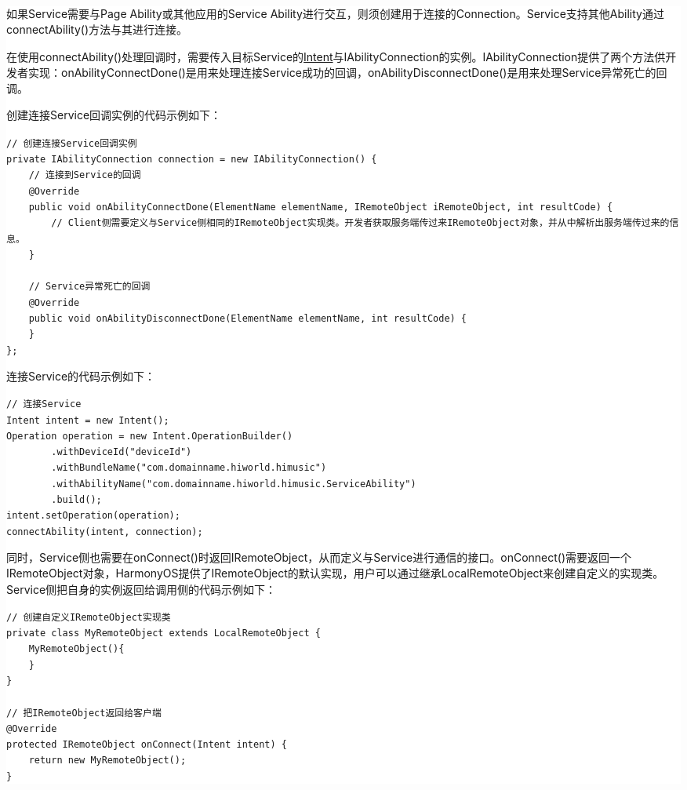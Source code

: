 

如果Service需要与Page Ability或其他应用的Service Ability进行交互，则须创建用于连接的Connection。Service支持其他Ability通过connectAbility()方法与其进行连接。

在使用connectAbility()处理回调时，需要传入目标Service的[Intent](https://developer.harmonyos.com/cn/docs/documentation/doc-guides/ability-intent-0000000000038799)与IAbilityConnection的实例。IAbilityConnection提供了两个方法供开发者实现：onAbilityConnectDone()是用来处理连接Service成功的回调，onAbilityDisconnectDone()是用来处理Service异常死亡的回调。

创建连接Service回调实例的代码示例如下：

```
// 创建连接Service回调实例
private IAbilityConnection connection = new IAbilityConnection() {
    // 连接到Service的回调
    @Override
    public void onAbilityConnectDone(ElementName elementName, IRemoteObject iRemoteObject, int resultCode) {
        // Client侧需要定义与Service侧相同的IRemoteObject实现类。开发者获取服务端传过来IRemoteObject对象，并从中解析出服务端传过来的信息。
    }

    // Service异常死亡的回调
    @Override
    public void onAbilityDisconnectDone(ElementName elementName, int resultCode) {
    }
};
```

连接Service的代码示例如下：

```
// 连接Service
Intent intent = new Intent();
Operation operation = new Intent.OperationBuilder()
        .withDeviceId("deviceId")
        .withBundleName("com.domainname.hiworld.himusic")
        .withAbilityName("com.domainname.hiworld.himusic.ServiceAbility")
        .build();
intent.setOperation(operation);
connectAbility(intent, connection);
```

同时，Service侧也需要在onConnect()时返回IRemoteObject，从而定义与Service进行通信的接口。onConnect()需要返回一个IRemoteObject对象，HarmonyOS提供了IRemoteObject的默认实现，用户可以通过继承LocalRemoteObject来创建自定义的实现类。Service侧把自身的实例返回给调用侧的代码示例如下：

```
// 创建自定义IRemoteObject实现类
private class MyRemoteObject extends LocalRemoteObject {
    MyRemoteObject(){
    }
}

// 把IRemoteObject返回给客户端
@Override
protected IRemoteObject onConnect(Intent intent) {
    return new MyRemoteObject();
}
```
